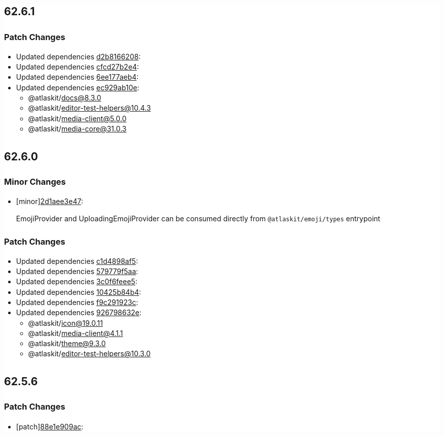 ## 62.6.1

### Patch Changes

- Updated dependencies [d2b8166208](https://bitbucket.org/atlassian/atlassian-frontend/commits/d2b8166208):
- Updated dependencies [cfcd27b2e4](https://bitbucket.org/atlassian/atlassian-frontend/commits/cfcd27b2e4):
- Updated dependencies [6ee177aeb4](https://bitbucket.org/atlassian/atlassian-frontend/commits/6ee177aeb4):
- Updated dependencies [ec929ab10e](https://bitbucket.org/atlassian/atlassian-frontend/commits/ec929ab10e):
  - @atlaskit/docs@8.3.0
  - @atlaskit/editor-test-helpers@10.4.3
  - @atlaskit/media-client@5.0.0
  - @atlaskit/media-core@31.0.3

## 62.6.0

### Minor Changes

- [minor][2d1aee3e47](https://bitbucket.org/atlassian/atlaskit-mk-2/commits/2d1aee3e47):

  EmojiProvider and UploadingEmojiProvider can be consumed directly from `@atlaskit/emoji/types` entrypoint

### Patch Changes

- Updated dependencies [c1d4898af5](https://bitbucket.org/atlassian/atlaskit-mk-2/commits/c1d4898af5):
- Updated dependencies [579779f5aa](https://bitbucket.org/atlassian/atlaskit-mk-2/commits/579779f5aa):
- Updated dependencies [3c0f6feee5](https://bitbucket.org/atlassian/atlaskit-mk-2/commits/3c0f6feee5):
- Updated dependencies [10425b84b4](https://bitbucket.org/atlassian/atlaskit-mk-2/commits/10425b84b4):
- Updated dependencies [f9c291923c](https://bitbucket.org/atlassian/atlaskit-mk-2/commits/f9c291923c):
- Updated dependencies [926798632e](https://bitbucket.org/atlassian/atlaskit-mk-2/commits/926798632e):
  - @atlaskit/icon@19.0.11
  - @atlaskit/media-client@4.1.1
  - @atlaskit/theme@9.3.0
  - @atlaskit/editor-test-helpers@10.3.0

## 62.5.6

### Patch Changes

- [patch][88e1e909ac](https://bitbucket.org/atlassian/atlaskit-mk-2/commits/88e1e909ac):
